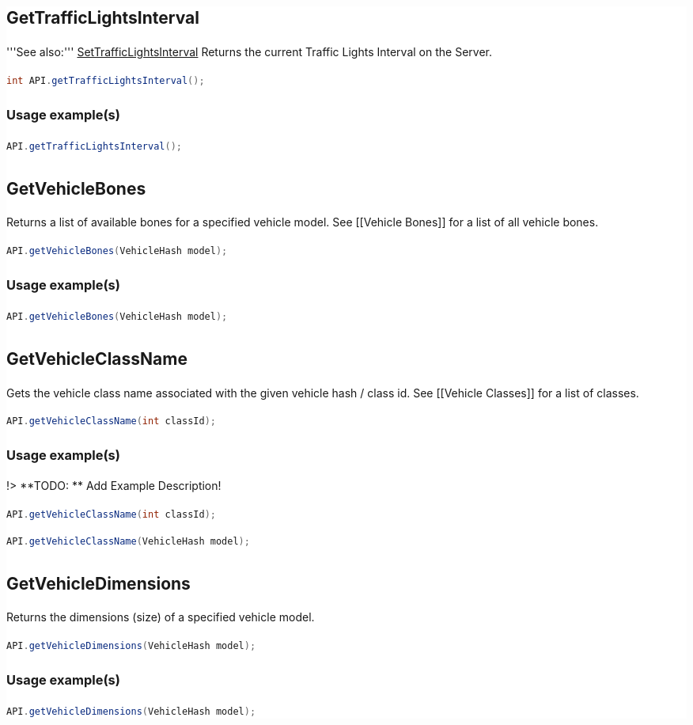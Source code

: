 
## GetTrafficLightsInterval
'''See also:''' [SetTrafficLightsInterval](API_Server.md?id=settrafficlightsinterval)
Returns the current Traffic Lights Interval on the Server.

```csharp
int API.getTrafficLightsInterval();
```
### Usage example(s)
```csharp
API.getTrafficLightsInterval();
```

## GetVehicleBones
Returns a list of available bones for a specified vehicle model.
See [[Vehicle Bones]] for a list of all vehicle bones.

```csharp
API.getVehicleBones(VehicleHash model);
```
### Usage example(s)
```csharp
API.getVehicleBones(VehicleHash model);
```

## GetVehicleClassName
Gets the vehicle class name associated with the given vehicle hash / class id. 
See [[Vehicle Classes]] for a list of classes.

```csharp
API.getVehicleClassName(int classId);
```
### Usage example(s)
!> **TODO: ** Add Example Description!
```csharp
API.getVehicleClassName(int classId);
```
```csharp
API.getVehicleClassName(VehicleHash model);
```

## GetVehicleDimensions
Returns the dimensions (size) of a specified vehicle model.

```csharp
API.getVehicleDimensions(VehicleHash model);
```
### Usage example(s)
```csharp
API.getVehicleDimensions(VehicleHash model);
```
